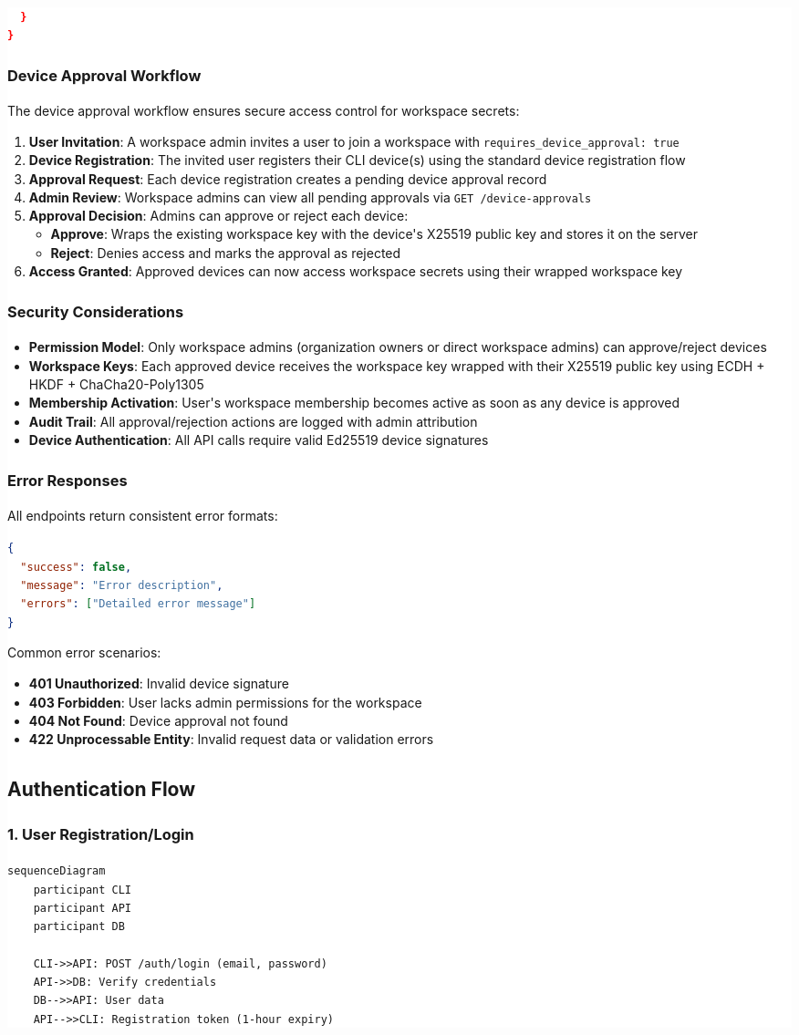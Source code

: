   ```json
    }
  }
  ```

### Device Approval Workflow

The device approval workflow ensures secure access control for workspace secrets:

1. **User Invitation**: A workspace admin invites a user to join a workspace with `requires_device_approval: true`
2. **Device Registration**: The invited user registers their CLI device(s) using the standard device registration flow
3. **Approval Request**: Each device registration creates a pending device approval record
4. **Admin Review**: Workspace admins can view all pending approvals via `GET /device-approvals`
5. **Approval Decision**: Admins can approve or reject each device:
   - **Approve**: Wraps the existing workspace key with the device's X25519 public key and stores it on the server
   - **Reject**: Denies access and marks the approval as rejected
6. **Access Granted**: Approved devices can now access workspace secrets using their wrapped workspace key

### Security Considerations

- **Permission Model**: Only workspace admins (organization owners or direct workspace admins) can approve/reject devices
- **Workspace Keys**: Each approved device receives the workspace key wrapped with their X25519 public key using ECDH + HKDF + ChaCha20-Poly1305
- **Membership Activation**: User's workspace membership becomes active as soon as any device is approved
- **Audit Trail**: All approval/rejection actions are logged with admin attribution
- **Device Authentication**: All API calls require valid Ed25519 device signatures

### Error Responses

All endpoints return consistent error formats:

```json
{
  "success": false,
  "message": "Error description",
  "errors": ["Detailed error message"]
}
```

Common error scenarios:
- **401 Unauthorized**: Invalid device signature
- **403 Forbidden**: User lacks admin permissions for the workspace
- **404 Not Found**: Device approval not found
- **422 Unprocessable Entity**: Invalid request data or validation errors

## Authentication Flow

### 1. User Registration/Login
```mermaid
sequenceDiagram
    participant CLI
    participant API
    participant DB
    
    CLI->>API: POST /auth/login (email, password)
    API->>DB: Verify credentials
    DB-->>API: User data
    API-->>CLI: Registration token (1-hour expiry)
```
